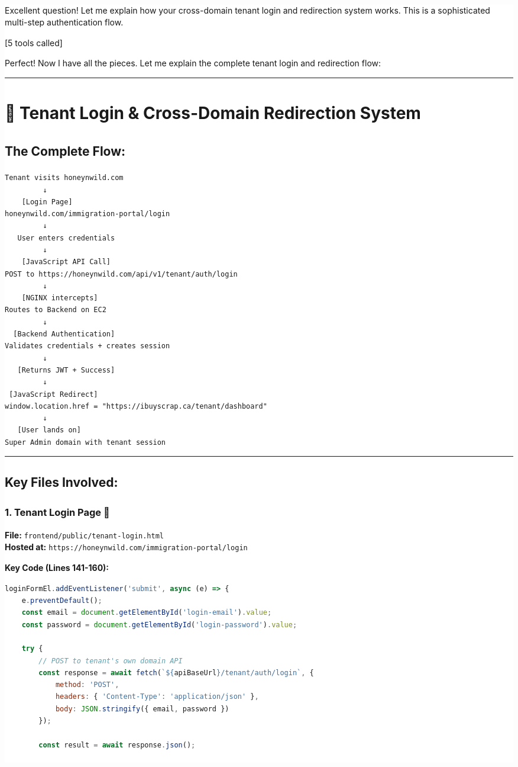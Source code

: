 Excellent question! Let me explain how your cross-domain tenant login and redirection system works. This is a sophisticated multi-step authentication flow.

[5 tools called]

Perfect! Now I have all the pieces. Let me explain the complete tenant login and redirection flow:

---

# 🔐 **Tenant Login & Cross-Domain Redirection System**

## **The Complete Flow:**

```
Tenant visits honeynwild.com
         ↓
    [Login Page]
honeynwild.com/immigration-portal/login
         ↓
   User enters credentials
         ↓
    [JavaScript API Call]
POST to https://honeynwild.com/api/v1/tenant/auth/login
         ↓
    [NGINX intercepts]
Routes to Backend on EC2
         ↓
  [Backend Authentication]
Validates credentials + creates session
         ↓
   [Returns JWT + Success]
         ↓
 [JavaScript Redirect]
window.location.href = "https://ibuyscrap.ca/tenant/dashboard"
         ↓
   [User lands on]
Super Admin domain with tenant session
```

---

## **Key Files Involved:**

### **1. Tenant Login Page** 📄
**File:** `frontend/public/tenant-login.html`  
**Hosted at:** `https://honeynwild.com/immigration-portal/login`

**Key Code (Lines 141-160):**
```javascript
loginFormEl.addEventListener('submit', async (e) => {
    e.preventDefault();
    const email = document.getElementById('login-email').value;
    const password = document.getElementById('login-password').value;
    
    try {
        // POST to tenant's own domain API
        const response = await fetch(`${apiBaseUrl}/tenant/auth/login`, {
            method: 'POST',
            headers: { 'Content-Type': 'application/json' },
            body: JSON.stringify({ email, password })
        });
        
        const result = await response.json();
        
```